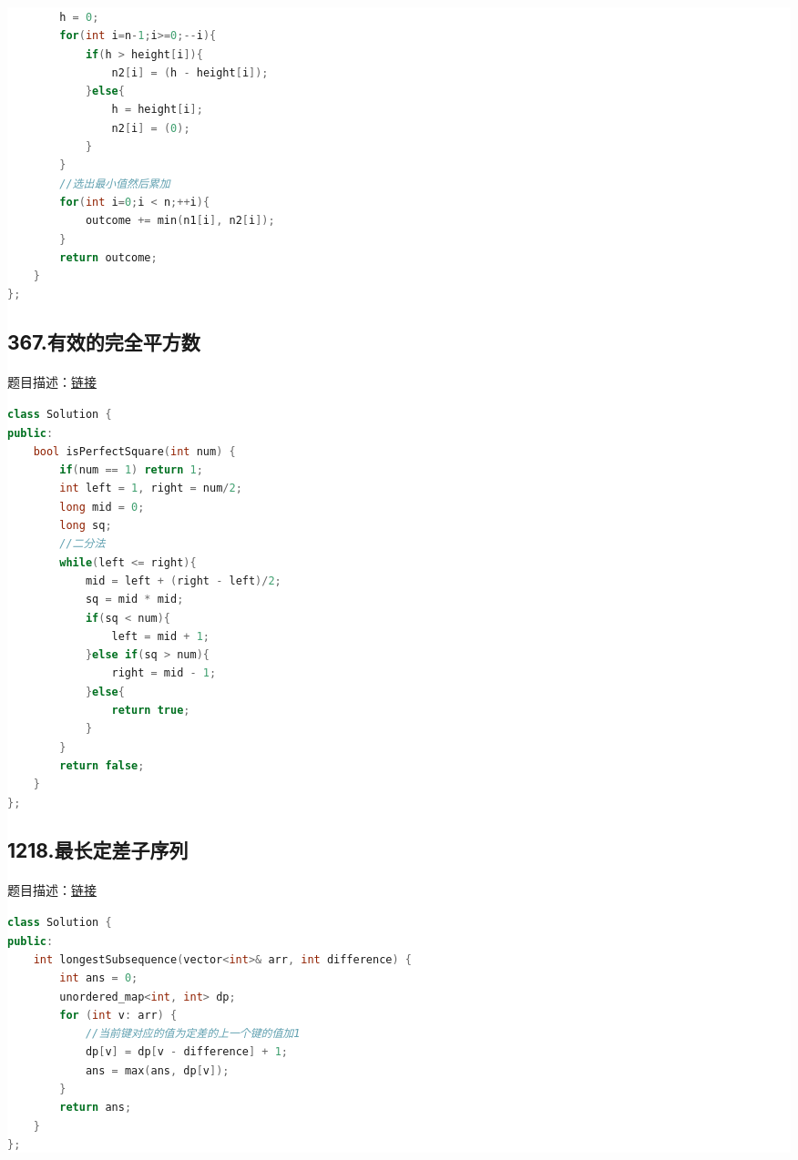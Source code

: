 ```cpp
        h = 0;
        for(int i=n-1;i>=0;--i){
            if(h > height[i]){
                n2[i] = (h - height[i]);
            }else{
                h = height[i];
                n2[i] = (0);
            }
        }
        //选出最小值然后累加
        for(int i=0;i < n;++i){
            outcome += min(n1[i], n2[i]);
        }
        return outcome;
    }
};
```
## 367.有效的完全平方数
题目描述：[链接](https://leetcode-cn.com/problems/valid-perfect-square/)
```cpp
class Solution {
public:
    bool isPerfectSquare(int num) {
        if(num == 1) return 1;
        int left = 1, right = num/2;
        long mid = 0;
        long sq;
        //二分法
        while(left <= right){
            mid = left + (right - left)/2;
            sq = mid * mid;
            if(sq < num){
                left = mid + 1;
            }else if(sq > num){
                right = mid - 1;
            }else{
                return true;
            }
        }
        return false;
    }
};
```
## 1218.最长定差子序列
题目描述：[链接](https://leetcode-cn.com/problems/longest-arithmetic-subsequence-of-given-difference/)
```cpp
class Solution {
public:
    int longestSubsequence(vector<int>& arr, int difference) {
        int ans = 0;
        unordered_map<int, int> dp;
        for (int v: arr) {
            //当前键对应的值为定差的上一个键的值加1
            dp[v] = dp[v - difference] + 1;
            ans = max(ans, dp[v]);
        }
        return ans;
    }
};
```